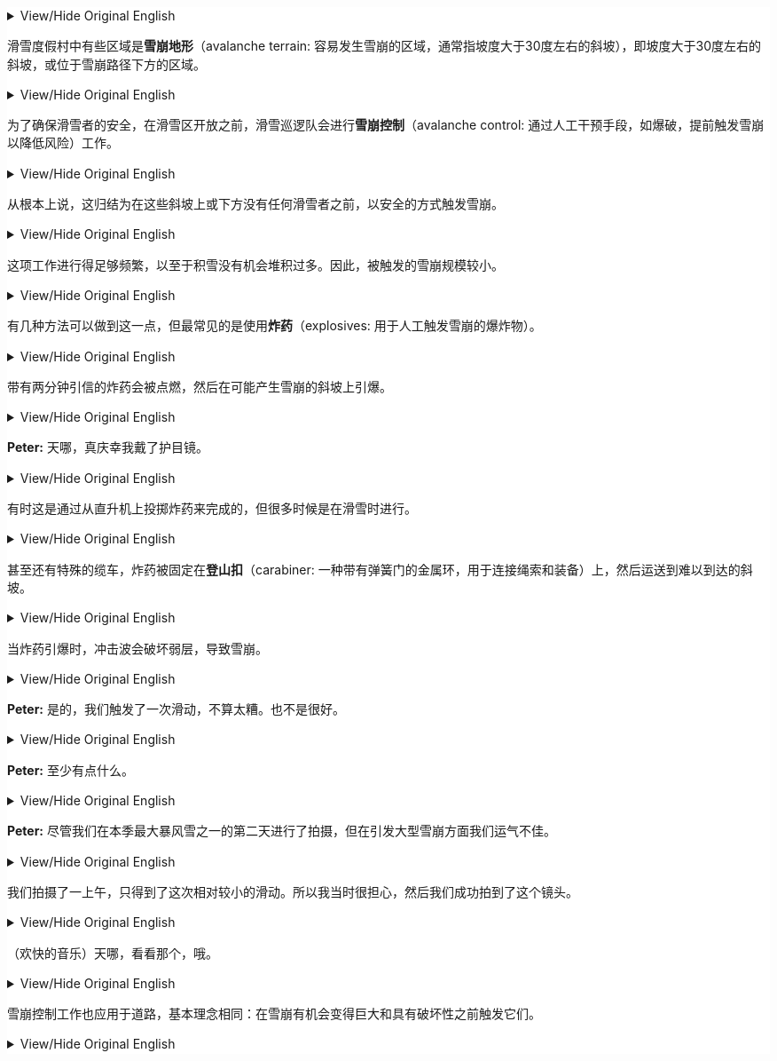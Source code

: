 <details><summary>View/Hide Original English</summary></details>

滑雪度假村中有些区域是**雪崩地形**（avalanche terrain: 容易发生雪崩的区域，通常指坡度大于30度左右的斜坡），即坡度大于30度左右的斜坡，或位于雪崩路径下方的区域。

<details><summary>View/Hide Original English</summary></details>

为了确保滑雪者的安全，在滑雪区开放之前，滑雪巡逻队会进行**雪崩控制**（avalanche control: 通过人工干预手段，如爆破，提前触发雪崩以降低风险）工作。

<details><summary>View/Hide Original English</summary></details>

从根本上说，这归结为在这些斜坡上或下方没有任何滑雪者之前，以安全的方式触发雪崩。

<details><summary>View/Hide Original English</summary></details>

这项工作进行得足够频繁，以至于积雪没有机会堆积过多。因此，被触发的雪崩规模较小。

<details><summary>View/Hide Original English</summary></details>

有几种方法可以做到这一点，但最常见的是使用**炸药**（explosives: 用于人工触发雪崩的爆炸物）。

<details><summary>View/Hide Original English</summary></details>

带有两分钟引信的炸药会被点燃，然后在可能产生雪崩的斜坡上引爆。

<details><summary>View/Hide Original English</summary></details>

**Peter:** 天哪，真庆幸我戴了护目镜。

<details><summary>View/Hide Original English</summary></details>

有时这是通过从直升机上投掷炸药来完成的，但很多时候是在滑雪时进行。

<details><summary>View/Hide Original English</summary></details>

甚至还有特殊的缆车，炸药被固定在**登山扣**（carabiner: 一种带有弹簧门的金属环，用于连接绳索和装备）上，然后运送到难以到达的斜坡。

<details><summary>View/Hide Original English</summary></details>

当炸药引爆时，冲击波会破坏弱层，导致雪崩。

<details><summary>View/Hide Original English</summary></details>

**Peter:** 是的，我们触发了一次滑动，不算太糟。也不是很好。

<details><summary>View/Hide Original English</summary></details>

**Peter:** 至少有点什么。

<details><summary>View/Hide Original English</summary></details>

**Peter:** 尽管我们在本季最大暴风雪之一的第二天进行了拍摄，但在引发大型雪崩方面我们运气不佳。

<details><summary>View/Hide Original English</summary></details>

我们拍摄了一上午，只得到了这次相对较小的滑动。所以我当时很担心，然后我们成功拍到了这个镜头。

<details><summary>View/Hide Original English</summary></details>

（欢快的音乐）天哪，看看那个，哦。

<details><summary>View/Hide Original English</summary></details>

雪崩控制工作也应用于道路，基本理念相同：在雪崩有机会变得巨大和具有破坏性之前触发它们。

<details><summary>View/Hide Original English</summary></details>
